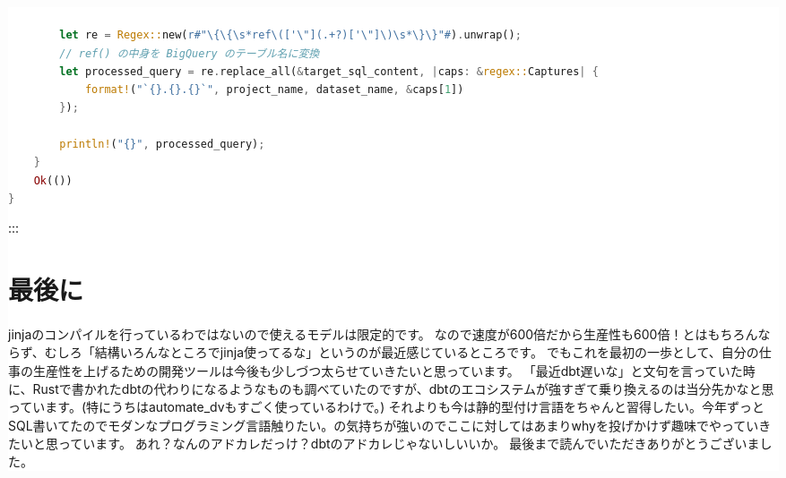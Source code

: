 ```rust

        let re = Regex::new(r#"\{\{\s*ref\(['\"](.+?)['\"]\)\s*\}\}"#).unwrap();
        // ref() の中身を BigQuery のテーブル名に変換
        let processed_query = re.replace_all(&target_sql_content, |caps: &regex::Captures| {
            format!("`{}.{}.{}`", project_name, dataset_name, &caps[1])
        });

        println!("{}", processed_query);
    }
    Ok(())
}
```

:::

# 最後に

jinjaのコンパイルを行っているわではないので使えるモデルは限定的です。
なので速度が600倍だから生産性も600倍！とはもちろんならず、むしろ「結構いろんなところでjinja使ってるな」というのが最近感じているところです。
でもこれを最初の一歩として、自分の仕事の生産性を上げるための開発ツールは今後も少しづつ太らせていきたいと思っています。
「最近dbt遅いな」と文句を言っていた時に、Rustで書かれたdbtの代わりになるようなものも調べていたのですが、dbtのエコシステムが強すぎて乗り換えるのは当分先かなと思っています。(特にうちはautomate_dvもすごく使っているわけで。)
それよりも今は静的型付け言語をちゃんと習得したい。今年ずっとSQL書いてたのでモダンなプログラミング言語触りたい。の気持ちが強いのでここに対してはあまりwhyを投げかけず趣味でやっていきたいと思っています。
あれ？なんのアドカレだっけ？dbtのアドカレじゃないしいいか。
最後まで読んでいただきありがとうございました。
